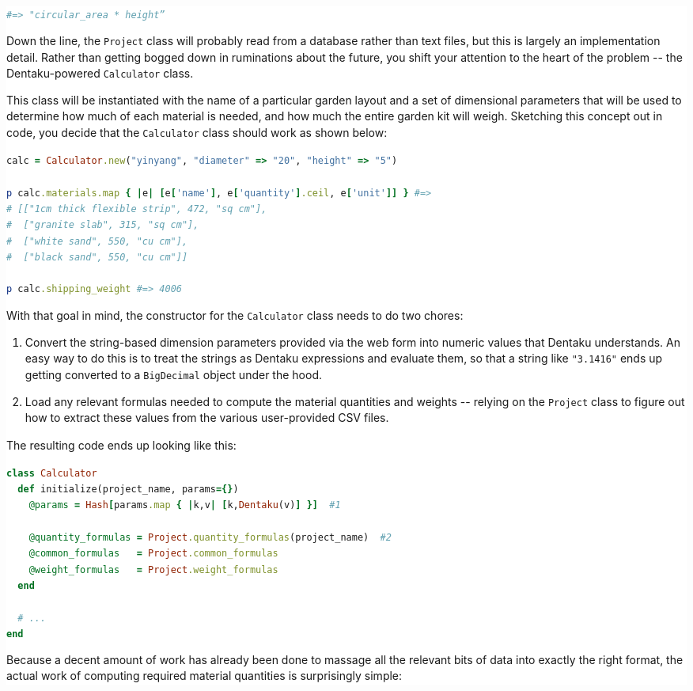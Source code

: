 ```ruby
#=> "circular_area * height”
```

Down the line, the `Project` class will probably read from a database rather than text files, but this is largely an implementation detail. Rather than getting bogged down in ruminations about the future, you shift your attention to the heart of the problem -- the Dentaku-powered `Calculator` class.

This class will be instantiated with the name of a particular garden layout and a set of dimensional parameters that will be used to determine how much of each material is needed, and how much the entire garden kit will weigh. Sketching this concept out in code, you decide that the `Calculator` class should work as shown below:

```ruby
calc = Calculator.new("yinyang", "diameter" => "20", "height" => "5")

p calc.materials.map { |e| [e['name'], e['quantity'].ceil, e['unit']] } #=>
# [["1cm thick flexible strip", 472, "sq cm"],
#  ["granite slab", 315, "sq cm"],
#  ["white sand", 550, "cu cm"],
#  ["black sand", 550, "cu cm"]]

p calc.shipping_weight #=> 4006
```

With that goal in mind, the constructor for the `Calculator` class needs to do two chores:

1. Convert the string-based dimension parameters provided via the web form into numeric values that Dentaku understands. An easy way to do this is to treat the strings as Dentaku expressions and evaluate them, so that a string like `"3.1416"` ends up getting converted to a `BigDecimal` object under the hood.

2. Load any relevant formulas needed to compute the material quantities and weights -- relying on the `Project` class to figure out how to extract these values from the various user-provided CSV files.

The resulting code ends up looking like this:

```ruby
class Calculator
  def initialize(project_name, params={})
    @params = Hash[params.map { |k,v| [k,Dentaku(v)] }]  #1

    @quantity_formulas = Project.quantity_formulas(project_name)  #2
    @common_formulas   = Project.common_formulas
    @weight_formulas   = Project.weight_formulas
  end

  # ...
end
```

Because a decent amount of work has already been done to massage all the relevant bits of data into exactly the right format, the actual work of computing required material quantities is surprisingly simple:
